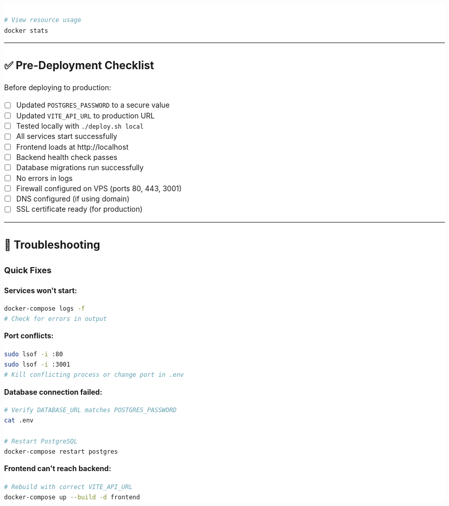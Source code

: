 ```bash

# View resource usage
docker stats
```

---

## ✅ Pre-Deployment Checklist

Before deploying to production:

- [ ] Updated `POSTGRES_PASSWORD` to a secure value
- [ ] Updated `VITE_API_URL` to production URL
- [ ] Tested locally with `./deploy.sh local`
- [ ] All services start successfully
- [ ] Frontend loads at http://localhost
- [ ] Backend health check passes
- [ ] Database migrations run successfully
- [ ] No errors in logs
- [ ] Firewall configured on VPS (ports 80, 443, 3001)
- [ ] DNS configured (if using domain)
- [ ] SSL certificate ready (for production)

---

## 🐛 Troubleshooting

### Quick Fixes

**Services won't start:**
```bash
docker-compose logs -f
# Check for errors in output
```

**Port conflicts:**
```bash
sudo lsof -i :80
sudo lsof -i :3001
# Kill conflicting process or change port in .env
```

**Database connection failed:**
```bash
# Verify DATABASE_URL matches POSTGRES_PASSWORD
cat .env

# Restart PostgreSQL
docker-compose restart postgres
```

**Frontend can't reach backend:**
```bash
# Rebuild with correct VITE_API_URL
docker-compose up --build -d frontend
```
